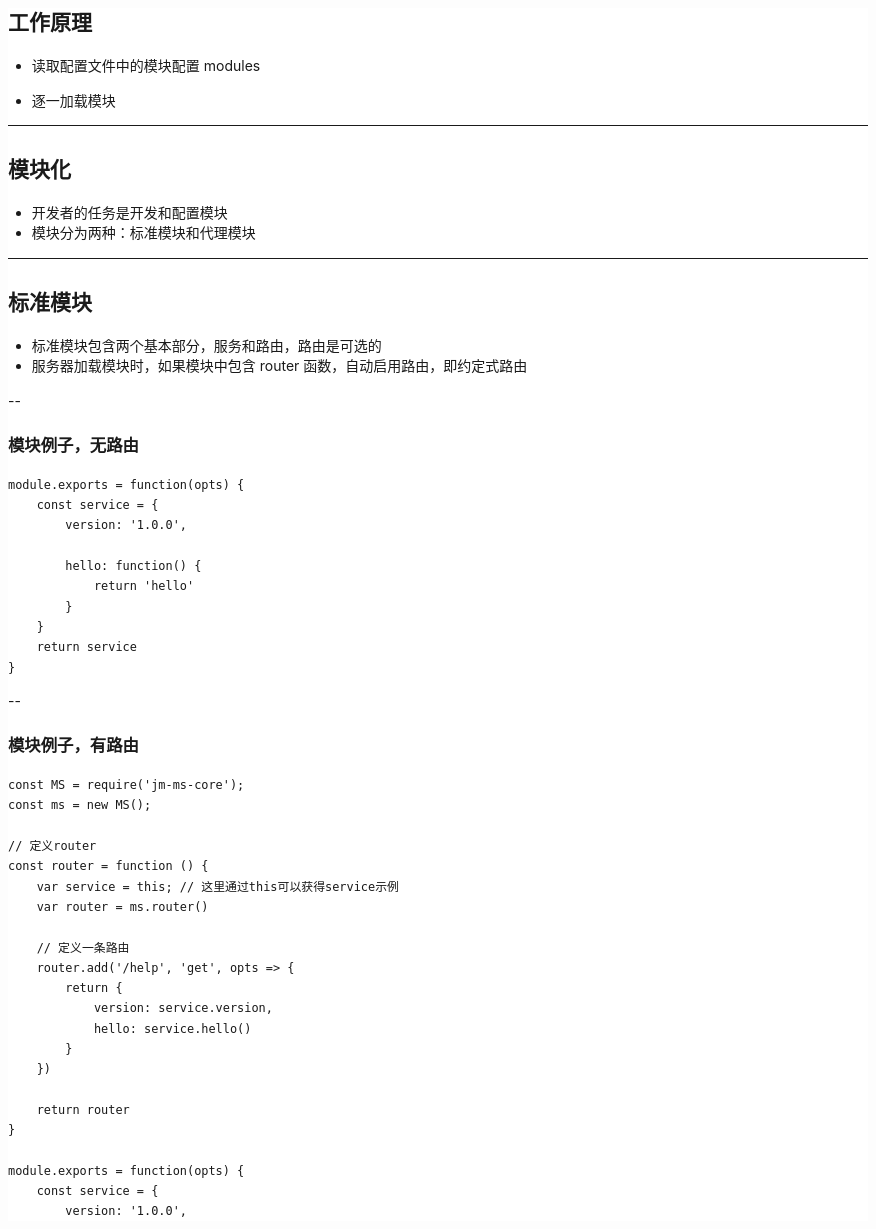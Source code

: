 
## 工作原理

- 读取配置文件中的模块配置 modules

- 逐一加载模块

---

## 模块化

- 开发者的任务是开发和配置模块
- 模块分为两种：标准模块和代理模块

---

## 标准模块

- 标准模块包含两个基本部分，服务和路由，路由是可选的
- 服务器加载模块时，如果模块中包含 router 函数，自动启用路由，即约定式路由

--

### 模块例子，无路由

```
module.exports = function(opts) {
    const service = {
        version: '1.0.0',

        hello: function() {
            return 'hello'
        }
    }
    return service
}
```

--

### 模块例子，有路由

```
const MS = require('jm-ms-core');
const ms = new MS();

// 定义router
const router = function () {
    var service = this; // 这里通过this可以获得service示例
    var router = ms.router()

    // 定义一条路由
    router.add('/help', 'get', opts => {
        return {
            version: service.version,
            hello: service.hello()
        }
    })

    return router
}

module.exports = function(opts) {
    const service = {
        version: '1.0.0',

```